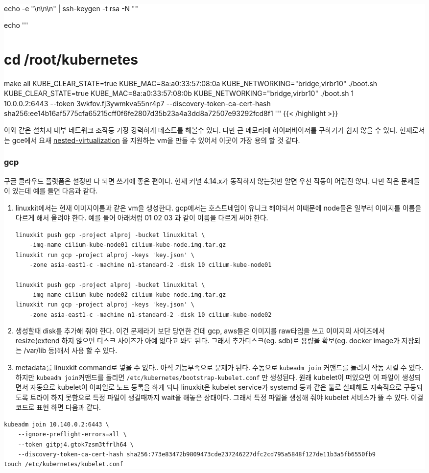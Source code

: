 echo -e "\n\n\n" | ssh-keygen -t rsa -N ""

echo '''
# cd /root/kubernetes
make all
KUBE_CLEAR_STATE=true KUBE_MAC=8a:a0:33:57:08:0a KUBE_NETWORKING="bridge,virbr10" ./boot.sh
KUBE_CLEAR_STATE=true KUBE_MAC=8a:a0:33:57:08:0b KUBE_NETWORKING="bridge,virbr10" ./boot.sh 1 \
    10.0.0.2:6443 --token 3wkfov.fj3ywmkva55nr4p7 --discovery-token-ca-cert-hash \
    sha256:ee14b16af5775cfa65215cff0f6fe2807d35b23a4a3dd8a72507e93292fcd8f1
'''
{{< /highlight >}}


이와 같은 설치시 내부 네트워크 조작등 가장 강력하게 테스트를 해볼수 있다.
다만 큰 메모리에 하이퍼바이저를 구하기가 쉽지 않을 수 있다. 현재로서는 gce에서 요새 [nested-virtualization](https://cloud.google.com/compute/docs/instances/enable-nested-virtualization-vm-instances)
을 지원하는 vm을 만들 수 있어서 이곳이 가장 용의 할 것 같다.

### gcp

구글 클라우드 플랫폼은 설정만 다 되면 쓰기에 좋은 편이다. 현재 커널 4.14.x가 동작하지 않는것만 알면 우선 작동이 어렵진 않다. 다만 작은 문제들이 있는데 예를 들면 다음과 같다.

1. linuxkit에서는 현재 이미지이름과 같은 vm을 생성한다. gcp에서는 호스트네임이 유니크 해야되서 이때문에 node들은 일부러 이미지를 이름을 다르게 해서 올려야 한다. 예를 들어 아래처럼 01 02 03 과 같이 이름을 다르게 써야 한다.

	```
	linuxkit push gcp -project alproj -bucket linuxkital \
	    -img-name cilium-kube-node01 cilium-kube-node.img.tar.gz
	linuxkit run gcp -project alproj -keys 'key.json' \
	    -zone asia-east1-c -machine n1-standard-2 -disk 10 cilium-kube-node01

	linuxkit push gcp -project alproj -bucket linuxkital \
	    -img-name cilium-kube-node02 cilium-kube-node.img.tar.gz
	linuxkit run gcp -project alproj -keys 'key.json' \
	    -zone asia-east1-c -machine n1-standard-2 -disk 10 cilium-kube-node02
	```

2. 생성할때 disk를 추가해 줘야 한다. 이건 문제라기 보단 당연한 건데 gcp, aws들은 이미지를 raw타입을 쓰고 이미지의 사이즈에서 resize([extend](https://github.com/linuxkit/linuxkit/tree/master/pkg/extend) 하지 않으면 디스크 사이즈가 아예 없다고 봐도 된다. 그래서 추가디스크(eg. sdb)로 용량을 확보(eg. docker image가 저장되는 /var/lib 등)해서 사용 할 수 있다.

3. metadata를 linuxkit command로 넣을 수 없다.. 아직 기능부족으로 문제가 된다. 수동으로 `kubeadm join` 커맨드를 돌려서 작동 시킬 수 있다. 하지만 `kubeadm join`커맨드를 돌리면 `/etc/kubernetes/bootstrap-kubelet.conf` 만 생성된다. 원래 kubelet이 떠있으면 이 파일이 생성되면서 자동으로 kubelet이 이파일로 노드 등록을 하게 되나 linuxkit은 kubelet service가 systemd 등과 같은 툴로 실패해도 지속적으로 구동되도록 트라이 하지 못함으로 특정 파일이 생길때까지 wait을 해놓은 상태이다. 그래서 특정 파일을 생성해 줘야 kubelet 서비스가 뜰 수 있다. 이걸 코드로 표현 하면 다음과 같다.

```
kubeadm join 10.140.0.2:6443 \
    --ignore-preflight-errors=all \
    --token gitpj4.gtok7zsm3tfrlh64 \
    --discovery-token-ca-cert-hash sha256:773e83472b9809473cde237246227dfc2cd795a5848f127de11b3a5fb6550fb9
touch /etc/kubernetes/kubelet.conf
```
